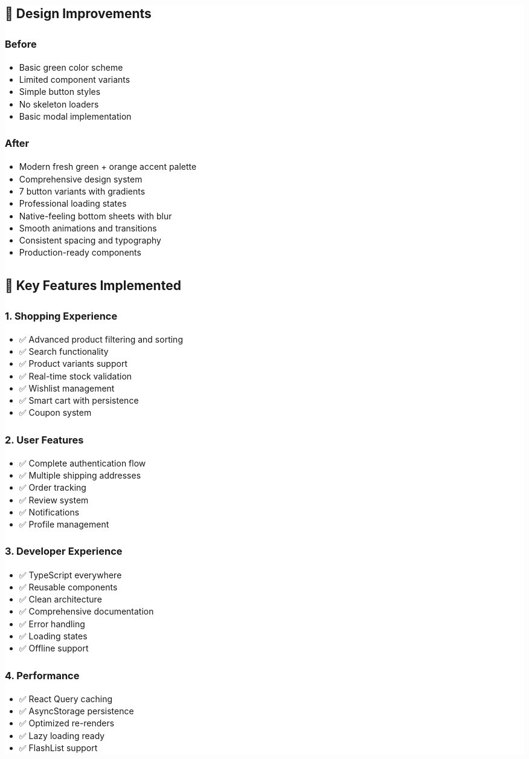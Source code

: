 ## 🎨 Design Improvements

### Before
- Basic green color scheme
- Limited component variants
- Simple button styles
- No skeleton loaders
- Basic modal implementation

### After
- Modern fresh green + orange accent palette
- Comprehensive design system
- 7 button variants with gradients
- Professional loading states
- Native-feeling bottom sheets with blur
- Smooth animations and transitions
- Consistent spacing and typography
- Production-ready components

## 🚀 Key Features Implemented

### 1. Shopping Experience
- ✅ Advanced product filtering and sorting
- ✅ Search functionality
- ✅ Product variants support
- ✅ Real-time stock validation
- ✅ Wishlist management
- ✅ Smart cart with persistence
- ✅ Coupon system

### 2. User Features
- ✅ Complete authentication flow
- ✅ Multiple shipping addresses
- ✅ Order tracking
- ✅ Review system
- ✅ Notifications
- ✅ Profile management

### 3. Developer Experience
- ✅ TypeScript everywhere
- ✅ Reusable components
- ✅ Clean architecture
- ✅ Comprehensive documentation
- ✅ Error handling
- ✅ Loading states
- ✅ Offline support

### 4. Performance
- ✅ React Query caching
- ✅ AsyncStorage persistence
- ✅ Optimized re-renders
- ✅ Lazy loading ready
- ✅ FlashList support
